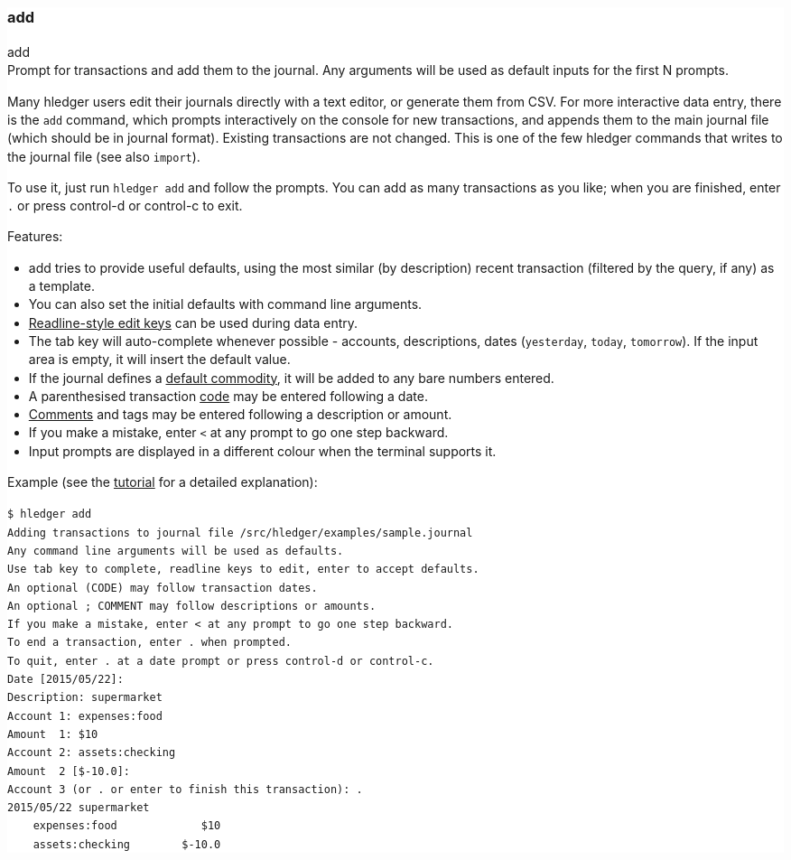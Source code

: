 ### add

add\
Prompt for transactions and add them to the journal. Any arguments will
be used as default inputs for the first N prompts.

Many hledger users edit their journals directly with a text editor, or
generate them from CSV. For more interactive data entry, there is the
`add` command, which prompts interactively on the console for new
transactions, and appends them to the main journal file (which should be
in journal format). Existing transactions are not changed. This is one
of the few hledger commands that writes to the journal file (see also
`import`).

To use it, just run `hledger add` and follow the prompts. You can add as
many transactions as you like; when you are finished, enter `.` or press
control-d or control-c to exit.

Features:

-   add tries to provide useful defaults, using the most similar (by
    description) recent transaction (filtered by the query, if any) as a
    template.
-   You can also set the initial defaults with command line arguments.
-   [Readline-style edit
    keys](http://tiswww.case.edu/php/chet/readline/rluserman.html#SEC3)
    can be used during data entry.
-   The tab key will auto-complete whenever possible - accounts,
    descriptions, dates (`yesterday`, `today`, `tomorrow`). If the input
    area is empty, it will insert the default value.
-   If the journal defines a [default commodity](#default-commodity), it
    will be added to any bare numbers entered.
-   A parenthesised transaction [code](#entries) may be entered
    following a date.
-   [Comments](#comments) and tags may be entered following a
    description or amount.
-   If you make a mistake, enter `<` at any prompt to go one step
    backward.
-   Input prompts are displayed in a different colour when the terminal
    supports it.

Example (see the
[tutorial](step-by-step.html#record-a-transaction-with-hledger-add) for
a detailed explanation):

```cli
$ hledger add
Adding transactions to journal file /src/hledger/examples/sample.journal
Any command line arguments will be used as defaults.
Use tab key to complete, readline keys to edit, enter to accept defaults.
An optional (CODE) may follow transaction dates.
An optional ; COMMENT may follow descriptions or amounts.
If you make a mistake, enter < at any prompt to go one step backward.
To end a transaction, enter . when prompted.
To quit, enter . at a date prompt or press control-d or control-c.
Date [2015/05/22]: 
Description: supermarket
Account 1: expenses:food
Amount  1: $10
Account 2: assets:checking
Amount  2 [$-10.0]: 
Account 3 (or . or enter to finish this transaction): .
2015/05/22 supermarket
    expenses:food             $10
    assets:checking        $-10.0

```